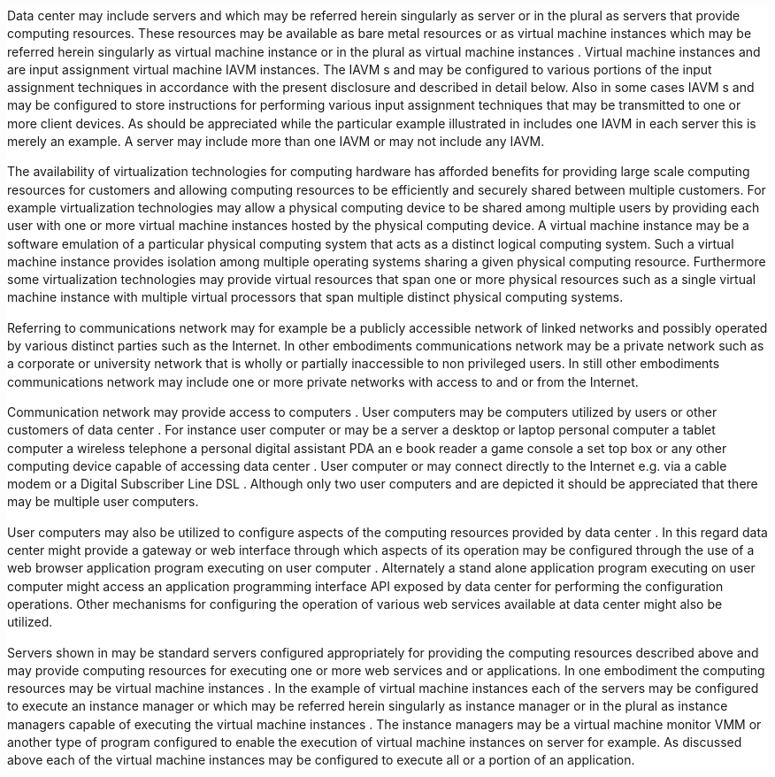 Data center may include servers and which may be referred herein singularly as server or in the plural as servers that provide computing resources. These resources may be available as bare metal resources or as virtual machine instances which may be referred herein singularly as virtual machine instance or in the plural as virtual machine instances . Virtual machine instances and are input assignment virtual machine IAVM instances. The IAVM s and may be configured to various portions of the input assignment techniques in accordance with the present disclosure and described in detail below. Also in some cases IAVM s and may be configured to store instructions for performing various input assignment techniques that may be transmitted to one or more client devices. As should be appreciated while the particular example illustrated in includes one IAVM in each server this is merely an example. A server may include more than one IAVM or may not include any IAVM.

The availability of virtualization technologies for computing hardware has afforded benefits for providing large scale computing resources for customers and allowing computing resources to be efficiently and securely shared between multiple customers. For example virtualization technologies may allow a physical computing device to be shared among multiple users by providing each user with one or more virtual machine instances hosted by the physical computing device. A virtual machine instance may be a software emulation of a particular physical computing system that acts as a distinct logical computing system. Such a virtual machine instance provides isolation among multiple operating systems sharing a given physical computing resource. Furthermore some virtualization technologies may provide virtual resources that span one or more physical resources such as a single virtual machine instance with multiple virtual processors that span multiple distinct physical computing systems.

Referring to communications network may for example be a publicly accessible network of linked networks and possibly operated by various distinct parties such as the Internet. In other embodiments communications network may be a private network such as a corporate or university network that is wholly or partially inaccessible to non privileged users. In still other embodiments communications network may include one or more private networks with access to and or from the Internet.

Communication network may provide access to computers . User computers may be computers utilized by users or other customers of data center . For instance user computer or may be a server a desktop or laptop personal computer a tablet computer a wireless telephone a personal digital assistant PDA an e book reader a game console a set top box or any other computing device capable of accessing data center . User computer or may connect directly to the Internet e.g. via a cable modem or a Digital Subscriber Line DSL . Although only two user computers and are depicted it should be appreciated that there may be multiple user computers.

User computers may also be utilized to configure aspects of the computing resources provided by data center . In this regard data center might provide a gateway or web interface through which aspects of its operation may be configured through the use of a web browser application program executing on user computer . Alternately a stand alone application program executing on user computer might access an application programming interface API exposed by data center for performing the configuration operations. Other mechanisms for configuring the operation of various web services available at data center might also be utilized.

Servers shown in may be standard servers configured appropriately for providing the computing resources described above and may provide computing resources for executing one or more web services and or applications. In one embodiment the computing resources may be virtual machine instances . In the example of virtual machine instances each of the servers may be configured to execute an instance manager or which may be referred herein singularly as instance manager or in the plural as instance managers capable of executing the virtual machine instances . The instance managers may be a virtual machine monitor VMM or another type of program configured to enable the execution of virtual machine instances on server for example. As discussed above each of the virtual machine instances may be configured to execute all or a portion of an application.
